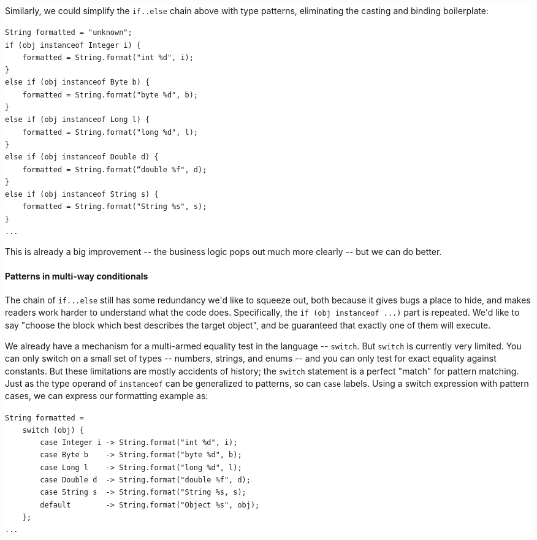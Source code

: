 Similarly, we could simplify the `if..else` chain above with type
patterns, eliminating the casting and binding boilerplate:

```{.java}
String formatted = "unknown";
if (obj instanceof Integer i) {
    formatted = String.format("int %d", i);
}
else if (obj instanceof Byte b) {
    formatted = String.format("byte %d", b);
}
else if (obj instanceof Long l) {
    formatted = String.format("long %d", l);
}
else if (obj instanceof Double d) {
    formatted = String.format(“double %f", d);
}
else if (obj instanceof String s) {
    formatted = String.format("String %s", s);
}
...
```

This is already a big improvement -- the business logic pops out much
more clearly -- but we can do better.

#### Patterns in multi-way conditionals

The chain of `if...else` still has some redundancy we'd like to
squeeze out, both because it gives bugs a place to hide, and makes
readers work harder to understand what the code does.  Specifically,
the `if (obj instanceof ...)` part is repeated.  We'd like to say
"choose the block which best describes the target object", and be
guaranteed that exactly one of them will execute.

We already have a mechanism for a multi-armed equality test in the
language -- `switch`.  But `switch` is currently very limited.  You
can only switch on a small set of types -- numbers, strings, and enums
-- and you can only test for exact equality against constants.  But
these limitations are mostly accidents of history; the `switch`
statement is a perfect "match" for pattern matching.  Just as the type
operand of `instanceof` can be generalized to patterns, so can `case`
labels.  Using a switch expression with pattern cases, we can express
our formatting example as:

```{.java}
String formatted =
    switch (obj) {
        case Integer i -> String.format("int %d", i);
        case Byte b    -> String.format("byte %d", b);
        case Long l    -> String.format("long %d", l);
        case Double d  -> String.format("double %f", d);
        case String s  -> String.format("String %s, s);
        default        -> String.format("Object %s", obj);
    };
...
```
